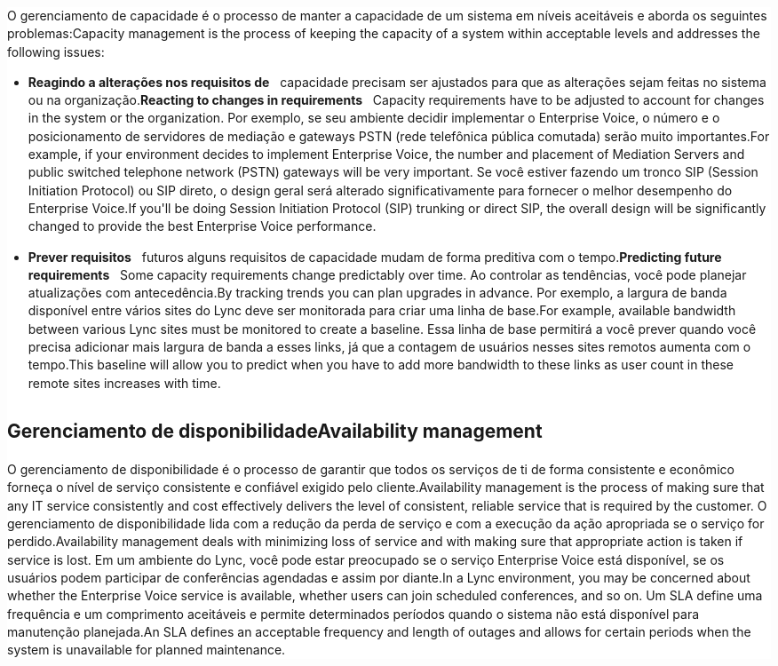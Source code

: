 <span data-ttu-id="61193-129">O gerenciamento de capacidade é o processo de manter a capacidade de um sistema em níveis aceitáveis e aborda os seguintes problemas:</span><span class="sxs-lookup"><span data-stu-id="61193-129">Capacity management is the process of keeping the capacity of a system within acceptable levels and addresses the following issues:</span></span>

  - <span data-ttu-id="61193-130">**Reagindo a alterações nos requisitos de**   capacidade precisam ser ajustados para que as alterações sejam feitas no sistema ou na organização.</span><span class="sxs-lookup"><span data-stu-id="61193-130">**Reacting to changes in requirements**   Capacity requirements have to be adjusted to account for changes in the system or the organization.</span></span> <span data-ttu-id="61193-131">Por exemplo, se seu ambiente decidir implementar o Enterprise Voice, o número e o posicionamento de servidores de mediação e gateways PSTN (rede telefônica pública comutada) serão muito importantes.</span><span class="sxs-lookup"><span data-stu-id="61193-131">For example, if your environment decides to implement Enterprise Voice, the number and placement of Mediation Servers and public switched telephone network (PSTN) gateways will be very important.</span></span> <span data-ttu-id="61193-132">Se você estiver fazendo um tronco SIP (Session Initiation Protocol) ou SIP direto, o design geral será alterado significativamente para fornecer o melhor desempenho do Enterprise Voice.</span><span class="sxs-lookup"><span data-stu-id="61193-132">If you'll be doing Session Initiation Protocol (SIP) trunking or direct SIP, the overall design will be significantly changed to provide the best Enterprise Voice performance.</span></span>

  - <span data-ttu-id="61193-133">**Prever requisitos**   futuros alguns requisitos de capacidade mudam de forma preditiva com o tempo.</span><span class="sxs-lookup"><span data-stu-id="61193-133">**Predicting future requirements**   Some capacity requirements change predictably over time.</span></span> <span data-ttu-id="61193-134">Ao controlar as tendências, você pode planejar atualizações com antecedência.</span><span class="sxs-lookup"><span data-stu-id="61193-134">By tracking trends you can plan upgrades in advance.</span></span> <span data-ttu-id="61193-135">Por exemplo, a largura de banda disponível entre vários sites do Lync deve ser monitorada para criar uma linha de base.</span><span class="sxs-lookup"><span data-stu-id="61193-135">For example, available bandwidth between various Lync sites must be monitored to create a baseline.</span></span> <span data-ttu-id="61193-136">Essa linha de base permitirá a você prever quando você precisa adicionar mais largura de banda a esses links, já que a contagem de usuários nesses sites remotos aumenta com o tempo.</span><span class="sxs-lookup"><span data-stu-id="61193-136">This baseline will allow you to predict when you have to add more bandwidth to these links as user count in these remote sites increases with time.</span></span>

</div>

<div>

## <a name="availability-management"></a><span data-ttu-id="61193-137">Gerenciamento de disponibilidade</span><span class="sxs-lookup"><span data-stu-id="61193-137">Availability management</span></span>

<span data-ttu-id="61193-138">O gerenciamento de disponibilidade é o processo de garantir que todos os serviços de ti de forma consistente e econômico forneça o nível de serviço consistente e confiável exigido pelo cliente.</span><span class="sxs-lookup"><span data-stu-id="61193-138">Availability management is the process of making sure that any IT service consistently and cost effectively delivers the level of consistent, reliable service that is required by the customer.</span></span> <span data-ttu-id="61193-139">O gerenciamento de disponibilidade lida com a redução da perda de serviço e com a execução da ação apropriada se o serviço for perdido.</span><span class="sxs-lookup"><span data-stu-id="61193-139">Availability management deals with minimizing loss of service and with making sure that appropriate action is taken if service is lost.</span></span> <span data-ttu-id="61193-140">Em um ambiente do Lync, você pode estar preocupado se o serviço Enterprise Voice está disponível, se os usuários podem participar de conferências agendadas e assim por diante.</span><span class="sxs-lookup"><span data-stu-id="61193-140">In a Lync environment, you may be concerned about whether the Enterprise Voice service is available, whether users can join scheduled conferences, and so on.</span></span> <span data-ttu-id="61193-141">Um SLA define uma frequência e um comprimento aceitáveis e permite determinados períodos quando o sistema não está disponível para manutenção planejada.</span><span class="sxs-lookup"><span data-stu-id="61193-141">An SLA defines an acceptable frequency and length of outages and allows for certain periods when the system is unavailable for planned maintenance.</span></span>
